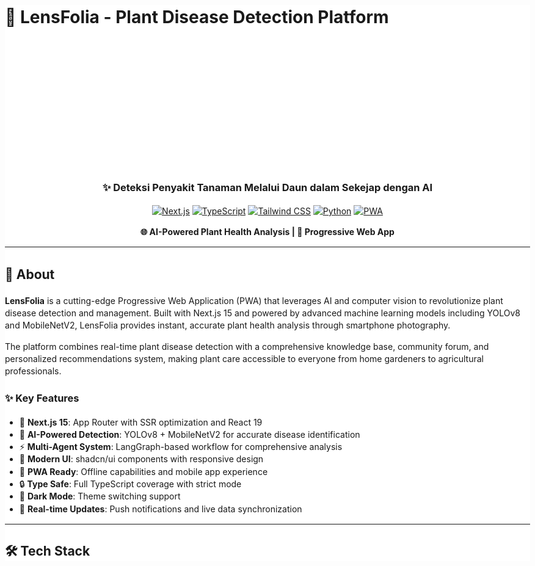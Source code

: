 # 🌿 LensFolia - Plant Disease Detection Platform

<div align="center">
  <img src="https://github.com/SalamPS/lensfolia/blob/main/next/public/logo-asset-white.svg" alt="LensFolia Logo" width="200"/>
  
  <h3>✨ Deteksi Penyakit Tanaman Melalui Daun dalam Sekejap dengan AI</h3>
  
  [![Next.js](https://img.shields.io/badge/Next.js-15.3.2-black?style=for-the-badge&logo=next.js&logoColor=white)](https://nextjs.org/)
  [![TypeScript](https://img.shields.io/badge/TypeScript-5-3178C6?style=for-the-badge&logo=typescript&logoColor=white)](https://www.typescriptlang.org/)
  [![Tailwind CSS](https://img.shields.io/badge/Tailwind_CSS-4-38B2AC?style=for-the-badge&logo=tailwind-css&logoColor=white)](https://tailwindcss.com/)
  [![Python](https://img.shields.io/badge/Python-3.11+-3776AB?style=for-the-badge&logo=python&logoColor=white)](https://python.org/)
  [![PWA](https://img.shields.io/badge/PWA-Ready-5A0FC8?style=for-the-badge)](https://web.dev/progressive-web-apps/)
  
  **🌐 AI-Powered Plant Health Analysis | 📱 Progressive Web App**
</div>

---

## 🎯 About

**LensFolia** is a cutting-edge Progressive Web Application (PWA) that leverages AI and computer vision to revolutionize plant disease detection and management. Built with Next.js 15 and powered by advanced machine learning models including YOLOv8 and MobileNetV2, LensFolia provides instant, accurate plant health analysis through smartphone photography.

The platform combines real-time plant disease detection with a comprehensive knowledge base, community forum, and personalized recommendations system, making plant care accessible to everyone from home gardeners to agricultural professionals.

### ✨ Key Features

- 🚀 **Next.js 15**: App Router with SSR optimization and React 19
- 🤖 **AI-Powered Detection**: YOLOv8 + MobileNetV2 for accurate disease identification
- ⚡ **Multi-Agent System**: LangGraph-based workflow for comprehensive analysis
- 🎨 **Modern UI**: shadcn/ui components with responsive design
- 📱 **PWA Ready**: Offline capabilities and mobile app experience
- 🔒 **Type Safe**: Full TypeScript coverage with strict mode
- 🌙 **Dark Mode**: Theme switching support
- 🔄 **Real-time Updates**: Push notifications and live data synchronization

---

## 🛠️ Tech Stack
